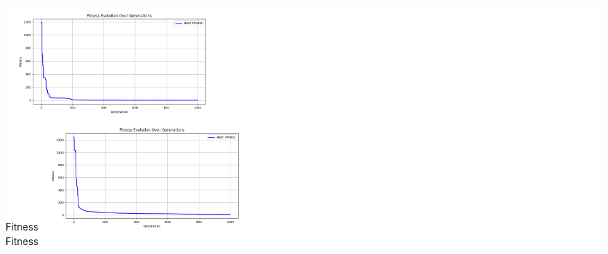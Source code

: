 <tr><td><img src='ds3_GP_run2_fitness.png' width='320'><br>Fitness</td><td><img src='ds3_MC_run2_fitness.png' width='320'><br>Fitness</td></tr>